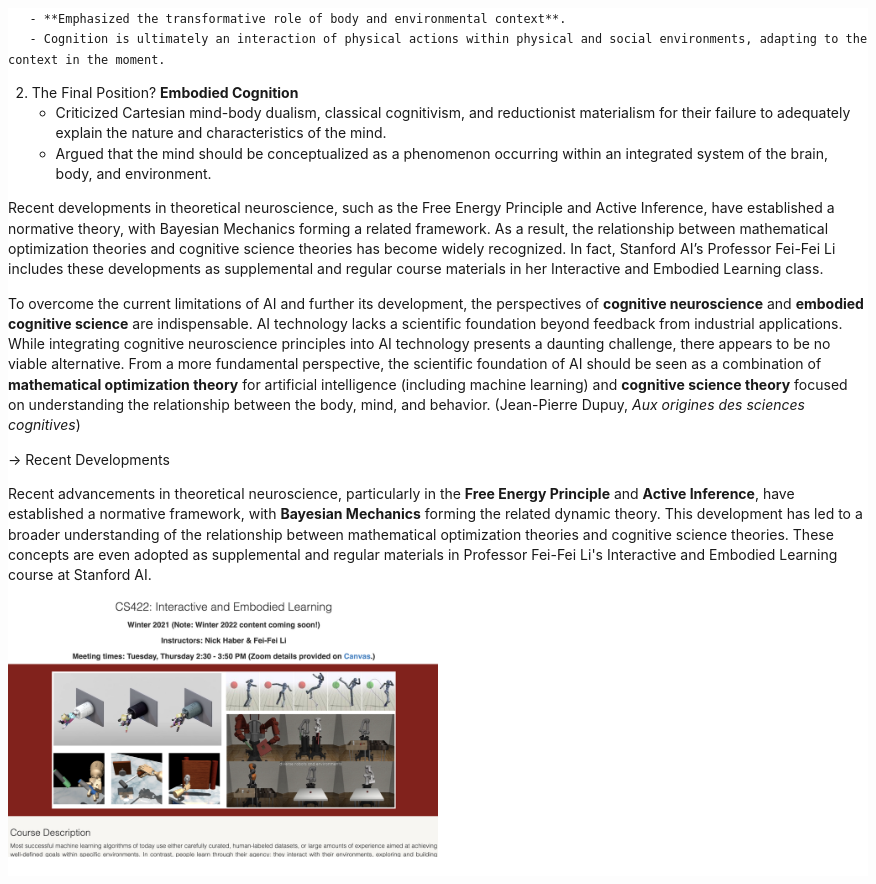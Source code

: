        - **Emphasized the transformative role of body and environmental context**.
       - Cognition is ultimately an interaction of physical actions within physical and social environments, adapting to the context in the moment.

2. The Final Position? **Embodied Cognition**
   - Criticized Cartesian mind-body dualism, classical cognitivism, and reductionist materialism for their failure to adequately explain the nature and characteristics of the mind.
   - Argued that the mind should be conceptualized as a phenomenon occurring within an integrated system of the brain, body, and environment.

Recent developments in theoretical neuroscience, such as the Free Energy Principle and Active Inference, have established a normative theory, with Bayesian Mechanics forming a related framework. As a result, the relationship between mathematical optimization theories and cognitive science theories has become widely recognized. In fact, Stanford AI’s Professor Fei-Fei Li includes these developments as supplemental and regular course materials in her Interactive and Embodied Learning class.

To overcome the current limitations of AI and further its development, the perspectives of **cognitive neuroscience** and **embodied cognitive science** are indispensable. AI technology lacks a scientific foundation beyond feedback from industrial applications. While integrating cognitive neuroscience principles into AI technology presents a daunting challenge, there appears to be no viable alternative. From a more fundamental perspective, the scientific foundation of AI should be seen as a combination of **mathematical optimization theory** for artificial intelligence (including machine learning) and **cognitive science theory** focused on understanding the relationship between the body, mind, and behavior.
(Jean-Pierre Dupuy, *Aux origines des sciences cognitives*)

→ Recent Developments

Recent advancements in theoretical neuroscience, particularly in the **Free Energy Principle** and **Active Inference**, have established a normative framework, with **Bayesian Mechanics** forming the related dynamic theory. This development has led to a broader understanding of the relationship between mathematical optimization theories and cognitive science theories. These concepts are even adopted as supplemental and regular materials in Professor Fei-Fei Li's Interactive and Embodied Learning course at Stanford AI.

<table>
 <tr>
    <img src="/assets/images/posts/2023/Q4/2023-12-14-AI, Robot, and Consciousness/4.1.png" style="width: 50%; height: auto;">